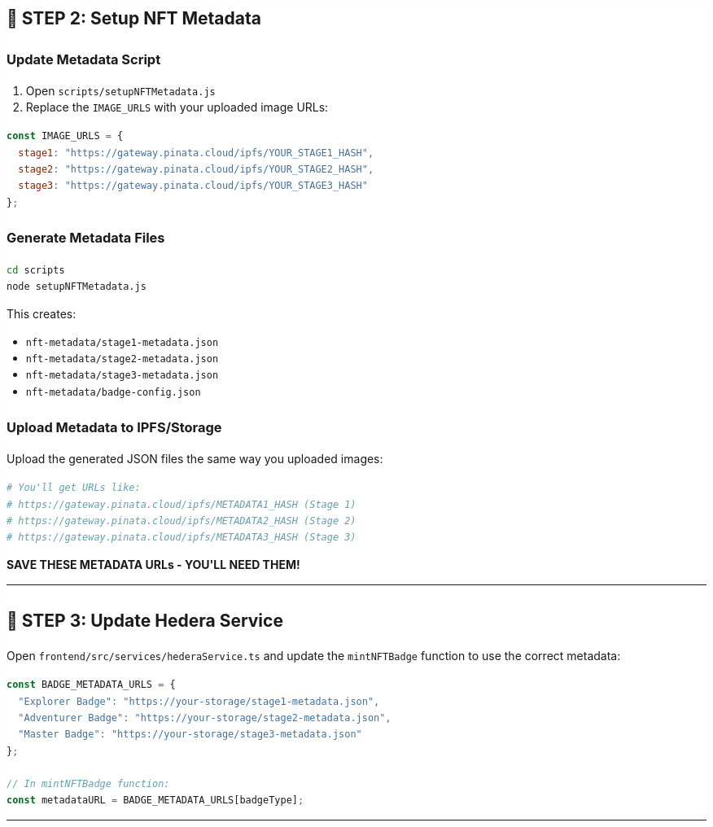 
## 📝 STEP 2: Setup NFT Metadata

### Update Metadata Script

1. Open `scripts/setupNFTMetadata.js`
2. Replace the `IMAGE_URLS` with your uploaded image URLs:

```javascript
const IMAGE_URLS = {
  stage1: "https://gateway.pinata.cloud/ipfs/YOUR_STAGE1_HASH",
  stage2: "https://gateway.pinata.cloud/ipfs/YOUR_STAGE2_HASH",
  stage3: "https://gateway.pinata.cloud/ipfs/YOUR_STAGE3_HASH"
};
```

### Generate Metadata Files

```bash
cd scripts
node setupNFTMetadata.js
```

This creates:
- `nft-metadata/stage1-metadata.json`
- `nft-metadata/stage2-metadata.json`
- `nft-metadata/stage3-metadata.json`
- `nft-metadata/badge-config.json`

### Upload Metadata to IPFS/Storage

Upload the generated JSON files the same way you uploaded images:

```bash
# You'll get URLs like:
# https://gateway.pinata.cloud/ipfs/METADATA1_HASH (Stage 1)
# https://gateway.pinata.cloud/ipfs/METADATA2_HASH (Stage 2)
# https://gateway.pinata.cloud/ipfs/METADATA3_HASH (Stage 3)
```

**SAVE THESE METADATA URLs - YOU'LL NEED THEM!**

---

## 🔧 STEP 3: Update Hedera Service

Open `frontend/src/services/hederaService.ts` and update the `mintNFTBadge` function to use the correct metadata:

```typescript
const BADGE_METADATA_URLS = {
  "Explorer Badge": "https://your-storage/stage1-metadata.json",
  "Adventurer Badge": "https://your-storage/stage2-metadata.json",
  "Master Badge": "https://your-storage/stage3-metadata.json"
};

// In mintNFTBadge function:
const metadataURL = BADGE_METADATA_URLS[badgeType];
```

---
